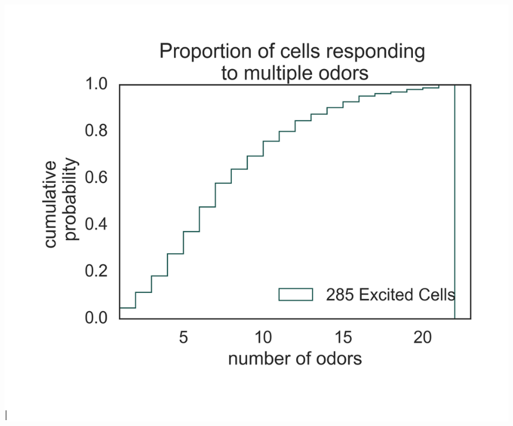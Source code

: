 <img src="https://raw.githubusercontent.com/stanlp86/myPiriform/master/notebooks/qc/sp030917a/cells_across_odors_slice_1.png" />|
